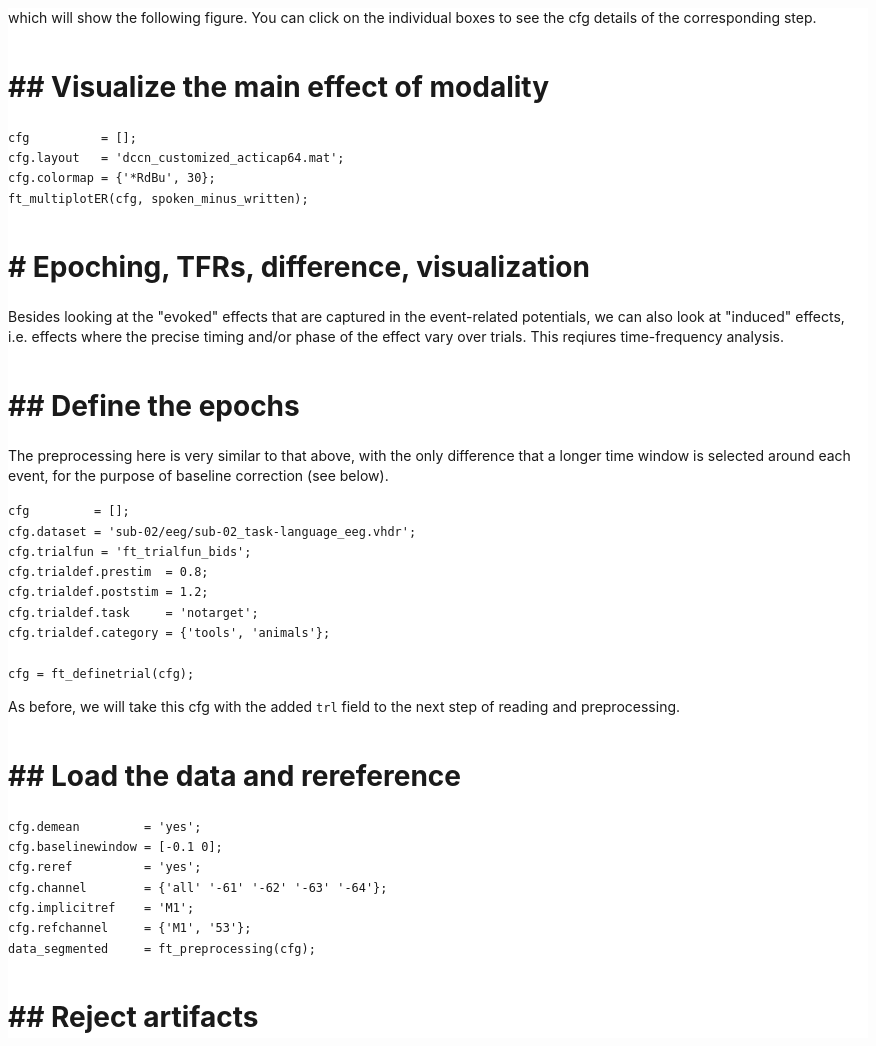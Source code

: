 which will show the following figure. You can click on the individual boxes to see the cfg details of the corresponding step.



# ## Visualize the main effect of modality

    cfg          = [];
    cfg.layout   = 'dccn_customized_acticap64.mat';
    cfg.colormap = {'*RdBu', 30};
    ft_multiplotER(cfg, spoken_minus_written);

# # Epoching, TFRs, difference, visualization

Besides looking at the "evoked" effects that are captured in the event-related potentials, we can also look at "induced" effects, i.e. effects where the precise timing and/or phase of the effect vary over trials. This reqiures time-frequency analysis.


# ## Define the epochs

The preprocessing here is very similar to that above, with the only difference that a longer time window is selected around each event, for the purpose of baseline correction (see below).

    cfg         = [];
    cfg.dataset = 'sub-02/eeg/sub-02_task-language_eeg.vhdr';
    cfg.trialfun = 'ft_trialfun_bids';
    cfg.trialdef.prestim  = 0.8;
    cfg.trialdef.poststim = 1.2;
    cfg.trialdef.task     = 'notarget';
    cfg.trialdef.category = {'tools', 'animals'};

    cfg = ft_definetrial(cfg);

As before, we will take this cfg with the added `trl` field to the next step of reading and preprocessing.


# ## Load the data and rereference

    cfg.demean         = 'yes';
    cfg.baselinewindow = [-0.1 0];
    cfg.reref          = 'yes';
    cfg.channel        = {'all' '-61' '-62' '-63' '-64'};
    cfg.implicitref    = 'M1';
    cfg.refchannel     = {'M1', '53'};
    data_segmented     = ft_preprocessing(cfg);


# ## Reject artifacts
